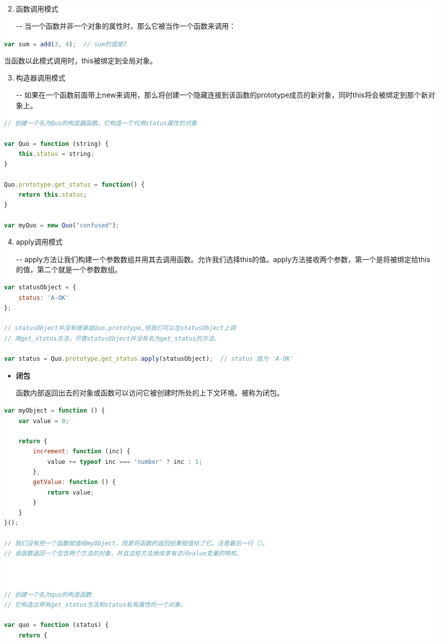  2.   函数调用模式
  
      -- 当一个函数并非一个对象的属性时，那么它被当作一个函数来调用：

```js
var sum = add(3, 4);  // sum的值是7
```
当函数以此模式调用时，this被绑定到全局对象。

 3.   构造器调用模式

      -- 如果在一个函数前面带上new来调用，那么将创建一个隐藏连接到该函数的prototype成员的新对象，同时this将会被绑定到那个新对象上。

```js
// 创建一个名为Quo的构造器函数。它构造一个代用status属性的对象

var Quo = function (string) {
    this.status = string;
}

Quo.prototype.get_status = function() {
    return this.status;
}

var myQuo = new Quo("confused");
```
 4.   apply调用模式

      -- apply方法让我们构建一个参数数组并用其去调用函数。允许我们选择this的值。apply方法接收两个参数，第一个是将被绑定给this的值，第二个就是一个参数数组。


```js
var statusObject = {
    status: 'A-OK'
};

// statusObject并没有继承自Quo.prototype,但我们可以在statusObject上调
// 用get_status方法，尽管statusObject并没有名为get_status的方法。

var status = Quo.prototype.get_status.apply(statusObject);  // status 值为 'A-OK'
```
- **闭包**

  函数内部返回出去的对象或函数可以访问它被创建时所处的上下文环境。被称为闭包。
  
  
```js
var myObject = function () {
    var value = 0;
    
    return {
        increment: function (inc) {
            value += typeof inc === 'number' ? inc : 1;
        },
        getValue: function () {
            return value;
        }
    }
}();

// 我们没有把一个函数赋值给myObject，而是将函数的返回结果赋值给了它。注意最后一行（）。
// 该函数返回一个包含两个方法的对象，并且这些方法继续享有访问value变量的特权。



// 创建一个名为quo的构造函数
// 它构造出带有get_status方法和status私有属性的一个对象。

var quo = function (status) {
    return {
```